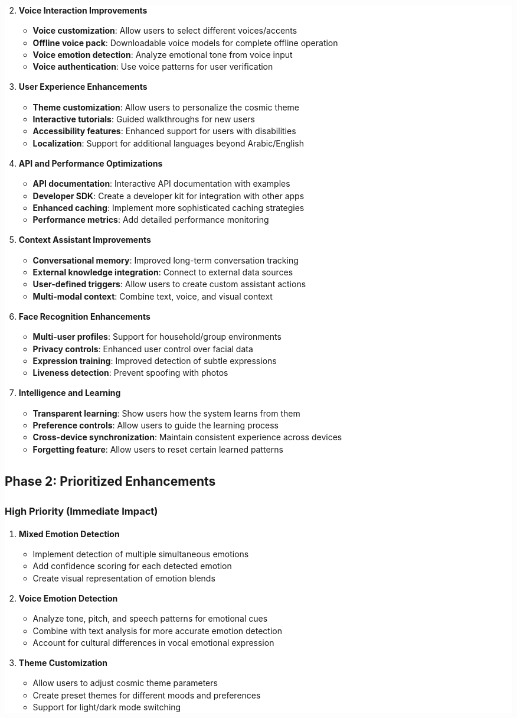 2. **Voice Interaction Improvements**
   - **Voice customization**: Allow users to select different voices/accents
   - **Offline voice pack**: Downloadable voice models for complete offline operation
   - **Voice emotion detection**: Analyze emotional tone from voice input
   - **Voice authentication**: Use voice patterns for user verification

3. **User Experience Enhancements**
   - **Theme customization**: Allow users to personalize the cosmic theme
   - **Interactive tutorials**: Guided walkthroughs for new users
   - **Accessibility features**: Enhanced support for users with disabilities
   - **Localization**: Support for additional languages beyond Arabic/English

4. **API and Performance Optimizations**
   - **API documentation**: Interactive API documentation with examples
   - **Developer SDK**: Create a developer kit for integration with other apps
   - **Enhanced caching**: Implement more sophisticated caching strategies
   - **Performance metrics**: Add detailed performance monitoring

5. **Context Assistant Improvements**
   - **Conversational memory**: Improved long-term conversation tracking
   - **External knowledge integration**: Connect to external data sources
   - **User-defined triggers**: Allow users to create custom assistant actions
   - **Multi-modal context**: Combine text, voice, and visual context

6. **Face Recognition Enhancements**
   - **Multi-user profiles**: Support for household/group environments
   - **Privacy controls**: Enhanced user control over facial data
   - **Expression training**: Improved detection of subtle expressions
   - **Liveness detection**: Prevent spoofing with photos

7. **Intelligence and Learning**
   - **Transparent learning**: Show users how the system learns from them
   - **Preference controls**: Allow users to guide the learning process
   - **Cross-device synchronization**: Maintain consistent experience across devices
   - **Forgetting feature**: Allow users to reset certain learned patterns

## Phase 2: Prioritized Enhancements

### High Priority (Immediate Impact)

1. **Mixed Emotion Detection**
   - Implement detection of multiple simultaneous emotions
   - Add confidence scoring for each detected emotion
   - Create visual representation of emotion blends

2. **Voice Emotion Detection**
   - Analyze tone, pitch, and speech patterns for emotional cues
   - Combine with text analysis for more accurate emotion detection
   - Account for cultural differences in vocal emotional expression

3. **Theme Customization**
   - Allow users to adjust cosmic theme parameters
   - Create preset themes for different moods and preferences
   - Support for light/dark mode switching
